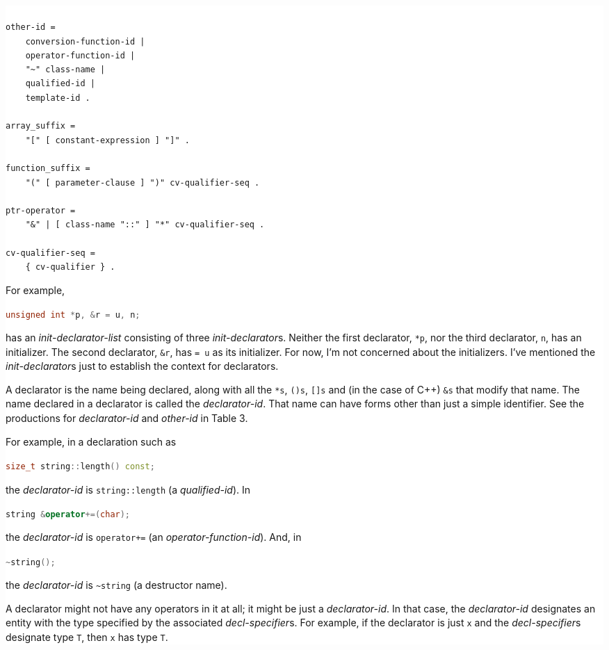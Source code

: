 ```

other-id =
    conversion-function-id |
    operator-function-id |
    "~" class-name |
    qualified-id |
    template-id .

array_suffix =
    "[" [ constant-expression ] "]" .

function_suffix =
    "(" [ parameter-clause ] ")" cv-qualifier-seq .

ptr-operator =
    "&" | [ class-name "::" ] "*" cv-qualifier-seq .

cv-qualifier-seq =
    { cv-qualifier } .
```

For example,
```cpp
unsigned int *p, &r = u, n;
```
has an *init-declarator-list* consisting of three *init-declarator*s. Neither the first declarator, `*p`, nor the third declarator, `n`, has an initializer. The second declarator, `&r`, has `= u` as its initializer. For now, I’m not concerned about the initializers. I’ve mentioned the *init-declarator*s just to establish the context for declarators.

A declarator is the name being declared, along with all the `*s`, `()s`, `[]s` and (in the case of C++) `&s` that modify that name. The name declared in a declarator is called the *declarator-id*. That name can have forms other than just a simple identifier. See the productions for *declarator-id* and *other-id* in Table 3.

For example, in a declaration such as
```cpp
size_t string::length() const;
```
the *declarator-id* is `string::length` (a *qualified-id*). In
```cpp
string &operator+=(char);
```
the *declarator-id* is `operator+=` (an *operator-function-id*). And, in
```cpp
~string();
```
the *declarator-id* is `~string` (a destructor name).

A declarator might not have any operators in it at all; it might be just a *declarator-id*. In that case, the *declarator-id* designates an entity with the type specified by the associated *decl-specifier*s. For example, if the declarator is just `x` and the *decl-specifier*s designate type `T`, then `x` has type `T`.
